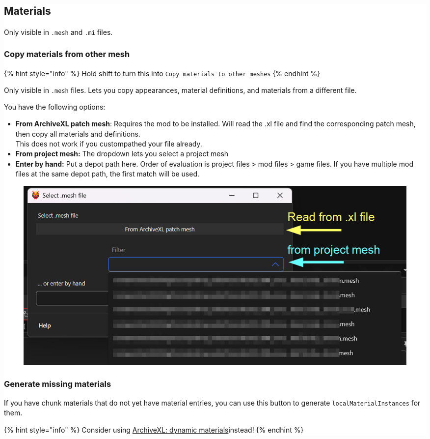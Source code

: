 ## Materials

Only visible in `.mesh` and `.mi` files.

### Copy materials from other mesh

{% hint style="info" %}
Hold shift to turn this into `Copy materials to other meshes`&#x20;
{% endhint %}

Only visible in `.mesh` files. Lets you copy appearances, material definitions, and materials from a different file.

You have the following options:

* **From ArchiveXL patch mesh**: Requires the mod to be installed. Will read the .xl file and find the corresponding patch mesh, then copy all materials and definitions.\
  This does not work if you custompathed your file already.
* **From project mesh:** The dropdown lets you select a project mesh
* **Enter by hand:** Put a depot path here. Order of evaluation is project files > mod files > game files. If you have multiple mod files at the same depot path, the first match will be used.

<figure><img src="../../../.gitbook/assets/image (20).png" alt=""><figcaption></figcaption></figure>

### Generate missing materials

If you have chunk materials that do not yet have material entries, you can use this button to generate `localMaterialInstances` for them.&#x20;

{% hint style="info" %}
Consider using [ArchiveXL: dynamic materials](https://app.gitbook.com/s/4gzcGtLrr90pVjAWVdTc/modding-guides/textures-and-luts/archivexl-dynamic-materials "mention")instead!
{% endhint %}

